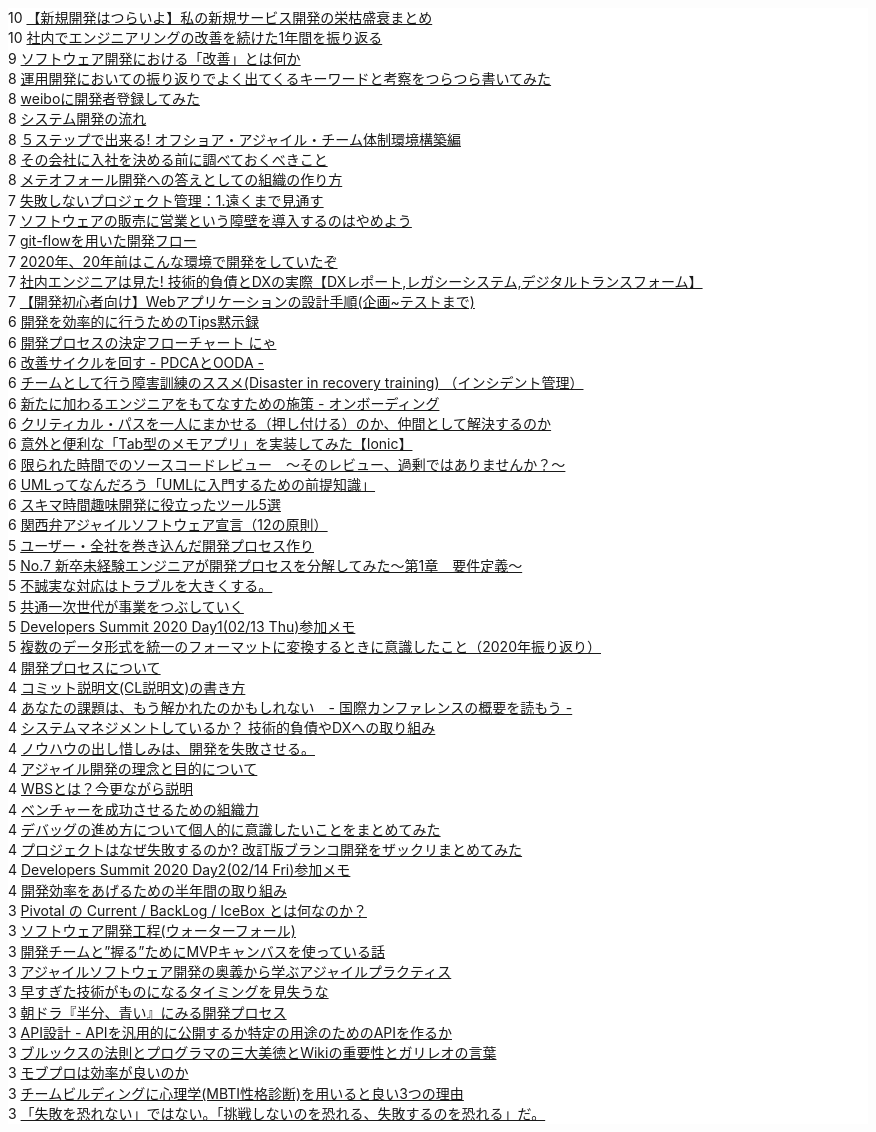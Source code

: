 10 [【新規開発はつらいよ】私の新規サービス開発の栄枯盛衰まとめ](https://qiita.com/shigeta1019/items/1ab8f97a4e81e9d385a9)  
10 [社内でエンジニアリングの改善を続けた1年間を振り返る](https://qiita.com/takahashik0422/items/559ef9ff1859afac745d)  
9 [ソフトウェア開発における「改善」とは何か](https://qiita.com/nunulk/items/bd8e99f78e6df3ebe6c7)  
8 [運用開発においての振り返りでよく出てくるキーワードと考察をつらつら書いてみた](https://qiita.com/ryurock/items/567de110e25818f6a84c)  
8 [weiboに開発者登録してみた](https://qiita.com/nofrmm/items/bf7c1711c8685ea2d626)  
8 [システム開発の流れ](https://qiita.com/Asama334/items/7a5a7d39cc13e98c7df4)  
8 [５ステップで出来る! オフショア・アジャイル・チーム体制環境構築編](https://qiita.com/YOSUKE8080/items/e74ab761afb58e8c2e0f)  
8 [その会社に入社を決める前に調べておくべきこと](https://qiita.com/nonbiri15/items/37484c459c4d9335d4ca)  
8 [メテオフォール開発への答えとしての組織の作り方](https://qiita.com/arima_moto/items/085aa85b48a2cdebfb8f)  
7 [失敗しないプロジェクト管理：1.遠くまで見通す](https://qiita.com/otaketake/items/6dd0e82c579a31ad57f5)  
7 [ソフトウェアの販売に営業という障壁を導入するのはやめよう](https://qiita.com/nonbiri15/items/2b59255bbdc285ca1e80)  
7 [git-flowを用いた開発フロー](https://qiita.com/ueueue0217/items/274fba0dff12d1e124b9)  
7 [2020年、20年前はこんな環境で開発をしていたぞ](https://qiita.com/tamikura@github/items/fc24126fc6cc3a8712a9)  
7 [社内エンジニアは見た! 技術的負債とDXの実際【DXレポート,レガシーシステム,デジタルトランスフォーム】](https://qiita.com/Ringa_hyj/items/0f2741ad72e7f5c203a9)  
7 [【開発初心者向け】Webアプリケーションの設計手順(企画~テストまで)](https://qiita.com/takahirocook/items/3cfa6585e74effafe5da)  
6 [開発を効率的に行うためのTips黙示録](https://qiita.com/seihmd/items/69b09aad9d89a2763a0f)  
6 [開発プロセスの決定フローチャート にゃ](https://qiita.com/YooWaan/items/13a5dab2f556ab19b6f9)  
6 [改善サイクルを回す - PDCAとOODA -](https://qiita.com/newta/items/016e65a3326488a64cb0)  
6 [チームとして行う障害訓練のススメ(Disaster in recovery training) （インシデント管理）](https://qiita.com/i35_267/items/c8339a9a68c48893d20d)  
6 [新たに加わるエンジニアをもてなすための施策 - オンボーディング](https://qiita.com/cawpea/items/a7e10c70183fbf427c25)  
6 [クリティカル・パスを一人にまかせる（押し付ける）のか、仲間として解決するのか](https://qiita.com/nonbiri15/items/f7e1a22165880b80b801)  
6 [意外と便利な「Tab型のメモアプリ」を実装してみた【Ionic】](https://qiita.com/umi_mori/items/db4836ba919faa66d66c)  
6 [限られた時間でのソースコードレビュー　～そのレビュー、過剰ではありませんか？～](https://qiita.com/ahera/items/7af3e62750429e32450b)  
6 [UMLってなんだろう「UMLに入門するための前提知識」](https://qiita.com/ryuichi1208/items/e69028193baca5643fe4)  
6 [スキマ時間趣味開発に役立ったツール5選](https://qiita.com/cajonito/items/c030b169c519a6927aac)  
6 [関西弁アジャイルソフトウェア宣言（12の原則）](https://qiita.com/zukkis/items/ceb05e4e5083b12669a0)  
5 [ユーザー・全社を巻き込んだ開発プロセス作り](https://qiita.com/uebon/items/bc51eb05ae20bcfb0ba7)  
5 [No.7 新卒未経験エンジニアが開発プロセスを分解してみた〜第1章　要件定義〜](https://qiita.com/kosuke_aizawa/items/90e6e97c56e0795568d6)  
5 [不誠実な対応はトラブルを大きくする。](https://qiita.com/nonbiri15/items/ee692a1f7025bf5344f1)  
5 [共通一次世代が事業をつぶしていく](https://qiita.com/nonbiri15/items/a48b766867a78aa04ca9)  
5 [Developers Summit 2020 Day1(02/13 Thu)参加メモ](https://qiita.com/akrwtnk/items/4dde093a6b6ab6b94a1d)  
5 [複数のデータ形式を統一のフォーマットに変換するときに意識したこと（2020年振り返り）](https://qiita.com/michi_wkwk/items/5769f7eb6536ef33171a)  
4 [開発プロセスについて](https://qiita.com/iyuichi/items/1540eaef6e9a45d6bae1)  
4 [コミット説明文(CL説明文)の書き方](https://qiita.com/nyaxt/items/a1a812b9bc1dccb3a935)  
4 [あなたの課題は、もう解かれたのかもしれない　- 国際カンファレンスの概要を読もう -](https://qiita.com/nonbiri15/items/f8f9e1c32766fc499fc9)  
4 [システムマネジメントしているか？ 技術的負債やDXへの取り組み](https://qiita.com/newta/items/ad5a7f5515f6a912628c)  
4 [ノウハウの出し惜しみは、開発を失敗させる。](https://qiita.com/nonbiri15/items/7aa67f2feb71c86a3eeb)  
4 [アジャイル開発の理念と目的について](https://qiita.com/Anderiens/items/62ff3f36bb7ca2161496)  
4 [WBSとは？今更ながら説明](https://qiita.com/567000/items/b1d347ecc588ea832408)  
4 [ベンチャーを成功させるための組織力](https://qiita.com/nonbiri15/items/2ede332004edba6dfed4)  
4 [デバッグの進め方について個人的に意識したいことをまとめてみた](https://qiita.com/gotchane/items/4588c34873719f40aac8)  
4 [プロジェクトはなぜ失敗するのか? 改訂版ブランコ開発をザックリまとめてみた](https://qiita.com/akinko/items/f833c5eabf4953cb7643)  
4 [Developers Summit 2020 Day2(02/14 Fri)参加メモ](https://qiita.com/akrwtnk/items/c0006175ab0482bbce53)  
4 [開発効率をあげるための半年間の取り組み](https://qiita.com/rihofujino/items/95838b38ea7c29bc366b)  
3 [Pivotal の Current / BackLog / IceBox とは何なのか？](https://qiita.com/Yinaura/items/4dd9bde2ab5a4f6f1932)  
3 [ソフトウェア開発工程(ウォーターフォール)](https://qiita.com/okadabasso/items/39bbe3cb099e0ccf8dfe)  
3 [開発チームと”握る”ためにMVPキャンバスを使っている話](https://qiita.com/valitoh/items/1468e9689cc675415c40)  
3 [アジャイルソフトウェア開発の奥義から学ぶアジャイルプラクティス](https://qiita.com/Tsukuru/items/240dec447a4bc7aa9e9c)  
3 [早すぎた技術がものになるタイミングを見失うな](https://qiita.com/nonbiri15/items/0977c1bb5d75c6eac020)  
3 [朝ドラ『半分、青い』にみる開発プロセス](https://qiita.com/chihayafuru/items/e4e98277e32ae8ad9518)  
3 [API設計 - APIを汎用的に公開するか特定の用途のためのAPIを作るか](https://qiita.com/kubocchi/items/504d9d13a5e2de7d612a)  
3 [ブルックスの法則とプログラマの三大美徳とWikiの重要性とガリレオの言葉](https://qiita.com/k-shimoji/items/62c58f241af96fffcd0b)  
3 [モブプロは効率が良いのか](https://qiita.com/hshota28/items/716414fb8898aee46160)  
3 [チームビルディングに心理学(MBTI性格診断)を用いると良い3つの理由](https://qiita.com/shinrigaku_imasugu/items/ce2fd3dfa54e7cf4cc98)  
3 [「失敗を恐れない」ではない。「挑戦しないのを恐れる、失敗するのを恐れる」だ。](https://qiita.com/nonbiri15/items/73fd5051c18f8d266eab)  